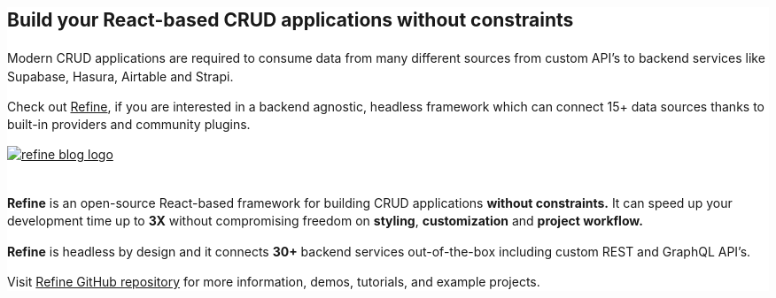 ## Build your React-based CRUD applications without constraints

Modern CRUD applications are required to consume data from many different sources from custom API’s to backend services like Supabase, Hasura, Airtable and Strapi.

Check out [Refine](https://github.com/refinedev/refine), if you are interested in a backend agnostic, headless framework which can connect 15+ data sources thanks to built-in providers and community plugins.

<div>
<a href="https://github.com/refinedev/refine">
    <img  src="https://refine.ams3.cdn.digitaloceanspaces.com/website/static/img/refine_blog_logo_1.png" alt="refine blog logo" />
</a>
</div>

<br/>

**Refine** is an open-source React-based framework for building CRUD applications **without constraints.**
It can speed up your development time up to **3X** without compromising freedom on **styling**, **customization** and **project workflow.**

**Refine** is headless by design and it connects **30+** backend services out-of-the-box including custom REST and GraphQL API’s.

Visit [Refine GitHub repository](https://github.com/refinedev/refine) for more information, demos, tutorials, and example projects.
